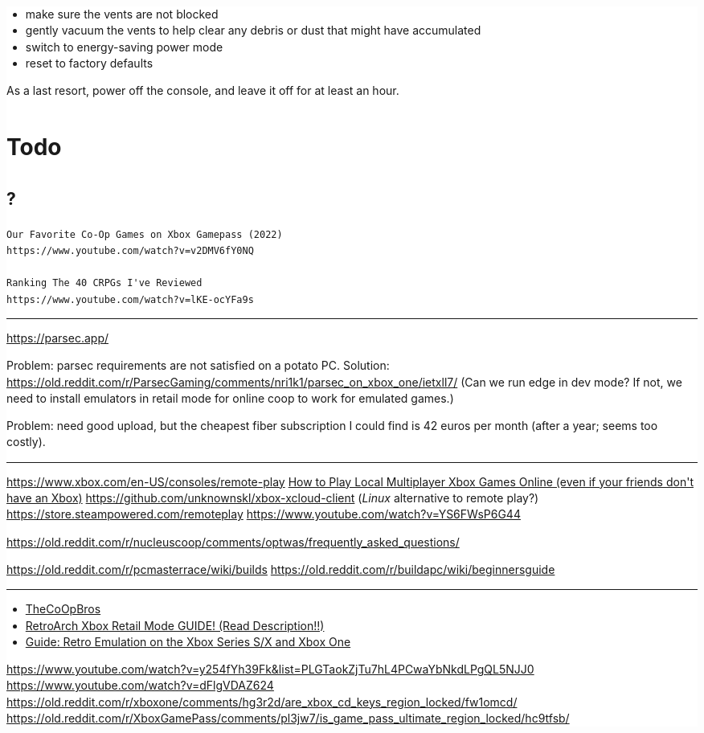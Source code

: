    - make sure the vents are not blocked
   - gently vacuum the vents to help clear any debris or dust that might have
     accumulated
   - switch to energy-saving power mode
   - reset to factory defaults

As a last resort, power off the console, and leave it off for at least an hour.

##
# Todo
## ?

    Our Favorite Co-Op Games on Xbox Gamepass (2022)
    https://www.youtube.com/watch?v=v2DMV6fY0NQ

    Ranking The 40 CRPGs I've Reviewed
    https://www.youtube.com/watch?v=lKE-ocYFa9s

---

https://parsec.app/

Problem: parsec requirements are not satisfied on a potato PC.
Solution: <https://old.reddit.com/r/ParsecGaming/comments/nri1k1/parsec_on_xbox_one/ietxll7/>
(Can we run  edge in dev mode?  If  not, we need to install  emulators in retail
mode for online coop to work for emulated games.)

Problem: need good  upload, but the cheapest fiber subscription  I could find is
42 euros per month (after a year; seems too costly).

---

https://www.xbox.com/en-US/consoles/remote-play
[How to Play Local Multiplayer Xbox Games Online (even if your friends don't have an Xbox)](https://www.youtube.com/watch?v=2vZaMZbu_Tc)
https://github.com/unknownskl/xbox-xcloud-client (*Linux* alternative to remote play?)
https://store.steampowered.com/remoteplay
https://www.youtube.com/watch?v=YS6FWsP6G44

https://old.reddit.com/r/nucleuscoop/comments/optwas/frequently_asked_questions/

https://old.reddit.com/r/pcmasterrace/wiki/builds
https://old.reddit.com/r/buildapc/wiki/beginnersguide

---

   - [TheCoOpBros](https://www.youtube.com/c/TheCoOpBros)
   - [RetroArch Xbox Retail Mode GUIDE! (Read Description!!)](https://www.youtube.com/watch?v=dV9GyKicrAg)
   - [Guide: Retro Emulation on the Xbox Series S/X and Xbox One](https://www.youtube.com/watch?v=BdQJVUvlG3A)

   https://www.youtube.com/watch?v=y254fYh39Fk&list=PLGTaokZjTu7hL4PCwaYbNkdLPgQL5NJJ0
   https://www.youtube.com/watch?v=dFlgVDAZ624
   https://old.reddit.com/r/xboxone/comments/hg3r2d/are_xbox_cd_keys_region_locked/fw1omcd/
   https://old.reddit.com/r/XboxGamePass/comments/pl3jw7/is_game_pass_ultimate_region_locked/hc9tfsb/
